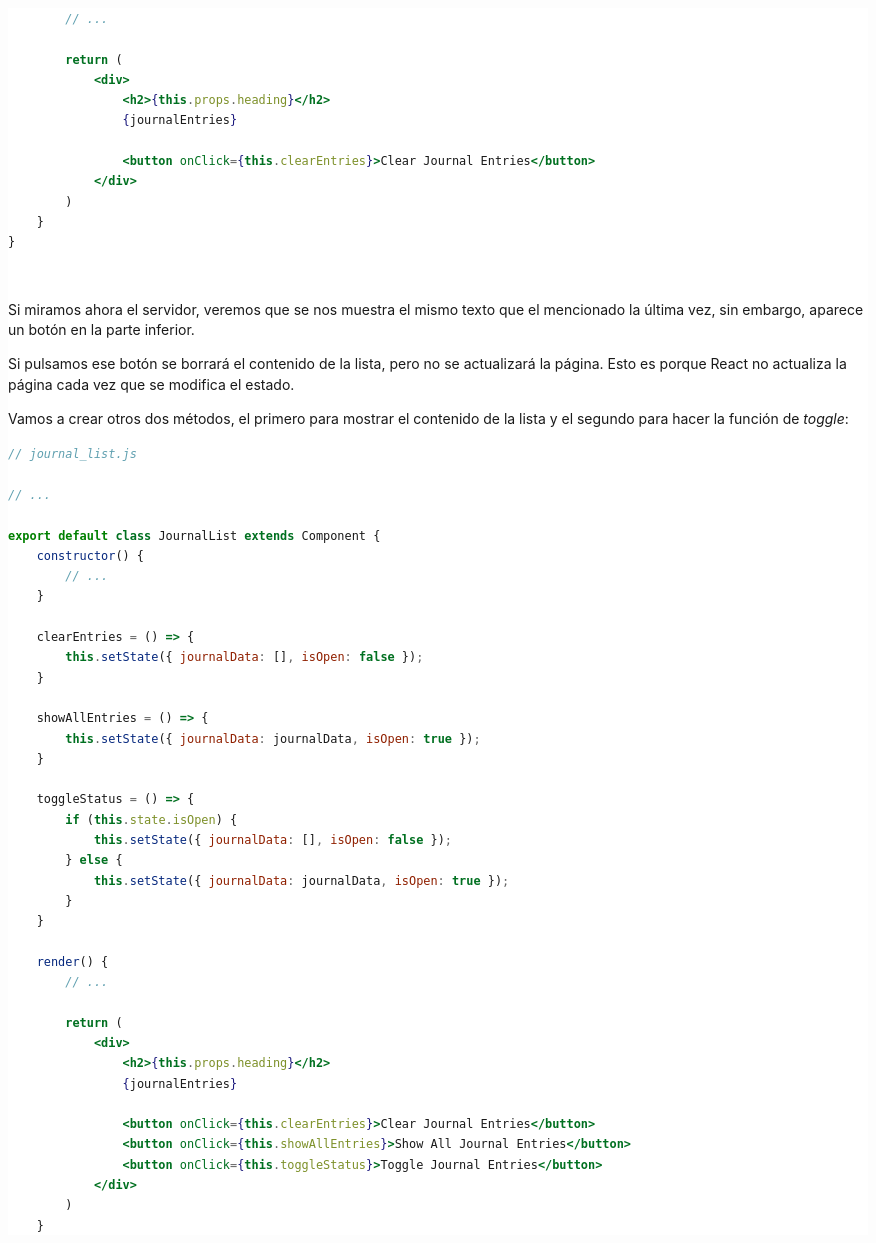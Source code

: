 ```jsx
        // ...

        return (
            <div>
                <h2>{this.props.heading}</h2>
                {journalEntries}

                <button onClick={this.clearEntries}>Clear Journal Entries</button>
            </div>
        )
    }
}
```

<br/>

Si miramos ahora el servidor, veremos que se nos muestra el mismo texto que el mencionado la última vez, sin embargo, aparece un botón en la parte inferior.

Si pulsamos ese botón se borrará el contenido de la lista, pero no se actualizará la página. Esto es porque React no actualiza la página cada vez que se modifica el estado.

Vamos a crear otros dos métodos, el primero para mostrar el contenido de la lista y el segundo para hacer la función de *toggle*:

```jsx
// journal_list.js

// ...

export default class JournalList extends Component {
    constructor() {
        // ...
    }

    clearEntries = () => {
        this.setState({ journalData: [], isOpen: false });
    }

    showAllEntries = () => {
        this.setState({ journalData: journalData, isOpen: true });
    }

    toggleStatus = () => {
        if (this.state.isOpen) {
            this.setState({ journalData: [], isOpen: false });
        } else {
            this.setState({ journalData: journalData, isOpen: true });
        }
    }

    render() {
        // ...

        return (
            <div>
                <h2>{this.props.heading}</h2>
                {journalEntries}

                <button onClick={this.clearEntries}>Clear Journal Entries</button>
                <button onClick={this.showAllEntries}>Show All Journal Entries</button>
                <button onClick={this.toggleStatus}>Toggle Journal Entries</button>
            </div>
        )
    }
```